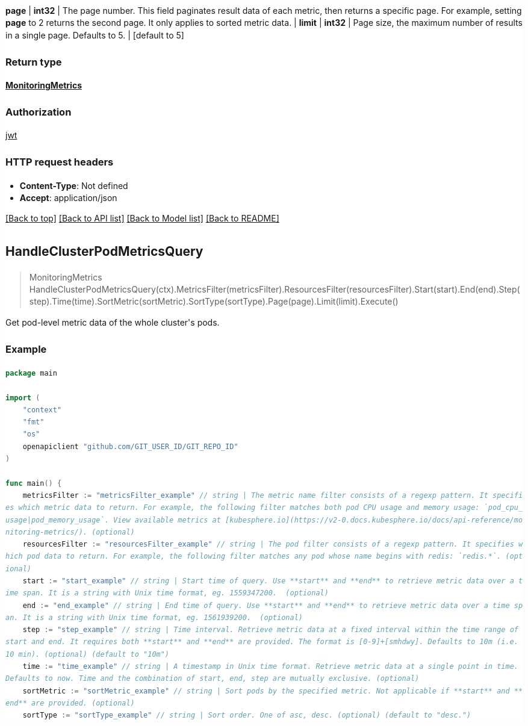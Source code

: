  **page** | **int32** | The page number. This field paginates result data of each metric, then returns a specific page. For example, setting **page** to 2 returns the second page. It only applies to sorted metric data. | 
 **limit** | **int32** | Page size, the maximum number of results in a single page. Defaults to 5. | [default to 5]

### Return type

[**MonitoringMetrics**](MonitoringMetrics.md)

### Authorization

[jwt](../README.md#jwt)

### HTTP request headers

- **Content-Type**: Not defined
- **Accept**: application/json

[[Back to top]](#) [[Back to API list]](../README.md#documentation-for-api-endpoints)
[[Back to Model list]](../README.md#documentation-for-models)
[[Back to README]](../README.md)


## HandleClusterPodMetricsQuery

> MonitoringMetrics HandleClusterPodMetricsQuery(ctx).MetricsFilter(metricsFilter).ResourcesFilter(resourcesFilter).Start(start).End(end).Step(step).Time(time).SortMetric(sortMetric).SortType(sortType).Page(page).Limit(limit).Execute()

Get pod-level metric data of the whole cluster's pods.

### Example

```go
package main

import (
	"context"
	"fmt"
	"os"
	openapiclient "github.com/GIT_USER_ID/GIT_REPO_ID"
)

func main() {
	metricsFilter := "metricsFilter_example" // string | The metric name filter consists of a regexp pattern. It specifies which metric data to return. For example, the following filter matches both pod CPU usage and memory usage: `pod_cpu_usage|pod_memory_usage`. View available metrics at [kubesphere.io](https://v2-0.docs.kubesphere.io/docs/api-reference/monitoring-metrics/). (optional)
	resourcesFilter := "resourcesFilter_example" // string | The pod filter consists of a regexp pattern. It specifies which pod data to return. For example, the following filter matches any pod whose name begins with redis: `redis.*`. (optional)
	start := "start_example" // string | Start time of query. Use **start** and **end** to retrieve metric data over a time span. It is a string with Unix time format, eg. 1559347200.  (optional)
	end := "end_example" // string | End time of query. Use **start** and **end** to retrieve metric data over a time span. It is a string with Unix time format, eg. 1561939200.  (optional)
	step := "step_example" // string | Time interval. Retrieve metric data at a fixed interval within the time range of start and end. It requires both **start** and **end** are provided. The format is [0-9]+[smhdwy]. Defaults to 10m (i.e. 10 min). (optional) (default to "10m")
	time := "time_example" // string | A timestamp in Unix time format. Retrieve metric data at a single point in time. Defaults to now. Time and the combination of start, end, step are mutually exclusive. (optional)
	sortMetric := "sortMetric_example" // string | Sort pods by the specified metric. Not applicable if **start** and **end** are provided. (optional)
	sortType := "sortType_example" // string | Sort order. One of asc, desc. (optional) (default to "desc.")
```